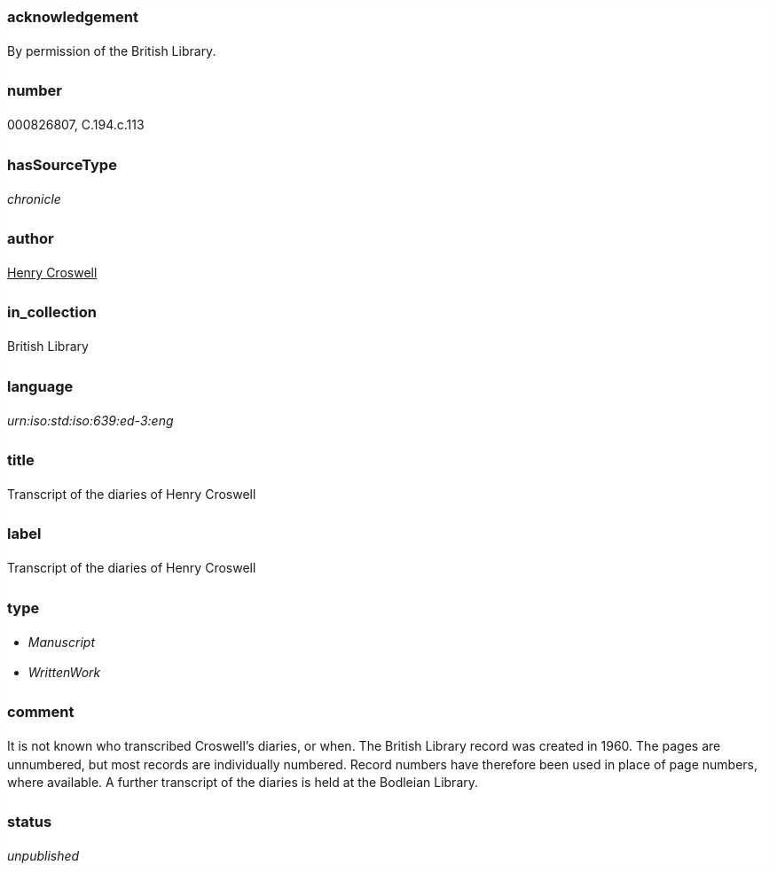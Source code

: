 ### acknowledgement


By permission of the British Library.

### number


000826807, C.194.c.113 

### hasSourceType


*chronicle*

### author


[Henry Croswell](#Henry-Croswell)

### in_collection


British Library

### language


*urn:iso:std:iso:639:ed-3:eng*

### title


Transcript of the diaries of Henry Croswell

### label


Transcript of the diaries of Henry Croswell

### type

 - *Manuscript*

 - *WrittenWork*

### comment


It is not known who transcribed Croswell’s diaries, or when.  The British Library record was created in 1960.  The pages are unnumbered, but most records are individually numbered.  Record numbers have therefore been used in place of page numbers, where available.  A further transcript of the diaries is held at the Bodleian Library.

### status


*unpublished*
